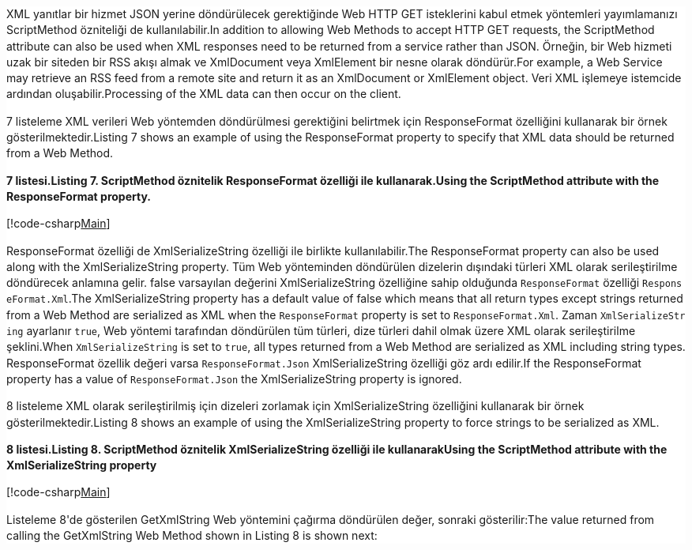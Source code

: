 <span data-ttu-id="b99d8-176">XML yanıtlar bir hizmet JSON yerine döndürülecek gerektiğinde Web HTTP GET isteklerini kabul etmek yöntemleri yayımlamanızı ScriptMethod özniteliği de kullanılabilir.</span><span class="sxs-lookup"><span data-stu-id="b99d8-176">In addition to allowing Web Methods to accept HTTP GET requests, the ScriptMethod attribute can also be used when XML responses need to be returned from a service rather than JSON.</span></span> <span data-ttu-id="b99d8-177">Örneğin, bir Web hizmeti uzak bir siteden bir RSS akışı almak ve XmlDocument veya XmlElement bir nesne olarak döndürür.</span><span class="sxs-lookup"><span data-stu-id="b99d8-177">For example, a Web Service may retrieve an RSS feed from a remote site and return it as an XmlDocument or XmlElement object.</span></span> <span data-ttu-id="b99d8-178">Veri XML işlemeye istemcide ardından oluşabilir.</span><span class="sxs-lookup"><span data-stu-id="b99d8-178">Processing of the XML data can then occur on the client.</span></span>

<span data-ttu-id="b99d8-179">7 listeleme XML verileri Web yöntemden döndürülmesi gerektiğini belirtmek için ResponseFormat özelliğini kullanarak bir örnek gösterilmektedir.</span><span class="sxs-lookup"><span data-stu-id="b99d8-179">Listing 7 shows an example of using the ResponseFormat property to specify that XML data should be returned from a Web Method.</span></span>

**<span data-ttu-id="b99d8-180">7 listesi.</span><span class="sxs-lookup"><span data-stu-id="b99d8-180">Listing 7.</span></span> <span data-ttu-id="b99d8-181">ScriptMethod öznitelik ResponseFormat özelliği ile kullanarak.</span><span class="sxs-lookup"><span data-stu-id="b99d8-181">Using the ScriptMethod attribute with the ResponseFormat property.</span></span>**

[!code-csharp[Main](understanding-asp-net-ajax-web-services/samples/sample7.cs)]

<span data-ttu-id="b99d8-182">ResponseFormat özelliği de XmlSerializeString özelliği ile birlikte kullanılabilir.</span><span class="sxs-lookup"><span data-stu-id="b99d8-182">The ResponseFormat property can also be used along with the XmlSerializeString property.</span></span> <span data-ttu-id="b99d8-183">Tüm Web yönteminden döndürülen dizelerin dışındaki türleri XML olarak serileştirilme döndürecek anlamına gelir. false varsayılan değerini XmlSerializeString özelliğine sahip olduğunda `ResponseFormat` özelliği `ResponseFormat.Xml`.</span><span class="sxs-lookup"><span data-stu-id="b99d8-183">The XmlSerializeString property has a default value of false which means that all return types except strings returned from a Web Method are serialized as XML when the `ResponseFormat` property is set to `ResponseFormat.Xml`.</span></span> <span data-ttu-id="b99d8-184">Zaman `XmlSerializeString` ayarlanır `true`, Web yöntemi tarafından döndürülen tüm türleri, dize türleri dahil olmak üzere XML olarak serileştirilme şeklini.</span><span class="sxs-lookup"><span data-stu-id="b99d8-184">When `XmlSerializeString` is set to `true`, all types returned from a Web Method are serialized as XML including string types.</span></span> <span data-ttu-id="b99d8-185">ResponseFormat özellik değeri varsa `ResponseFormat.Json` XmlSerializeString özelliği göz ardı edilir.</span><span class="sxs-lookup"><span data-stu-id="b99d8-185">If the ResponseFormat property has a value of `ResponseFormat.Json` the XmlSerializeString property is ignored.</span></span>

<span data-ttu-id="b99d8-186">8 listeleme XML olarak serileştirilmiş için dizeleri zorlamak için XmlSerializeString özelliğini kullanarak bir örnek gösterilmektedir.</span><span class="sxs-lookup"><span data-stu-id="b99d8-186">Listing 8 shows an example of using the XmlSerializeString property to force strings to be serialized as XML.</span></span>

**<span data-ttu-id="b99d8-187">8 listesi.</span><span class="sxs-lookup"><span data-stu-id="b99d8-187">Listing 8.</span></span> <span data-ttu-id="b99d8-188">ScriptMethod öznitelik XmlSerializeString özelliği ile kullanarak</span><span class="sxs-lookup"><span data-stu-id="b99d8-188">Using the ScriptMethod attribute with the XmlSerializeString property</span></span>**

[!code-csharp[Main](understanding-asp-net-ajax-web-services/samples/sample8.cs)]

<span data-ttu-id="b99d8-189">Listeleme 8'de gösterilen GetXmlString Web yöntemini çağırma döndürülen değer, sonraki gösterilir:</span><span class="sxs-lookup"><span data-stu-id="b99d8-189">The value returned from calling the GetXmlString Web Method shown in Listing 8 is shown next:</span></span>
